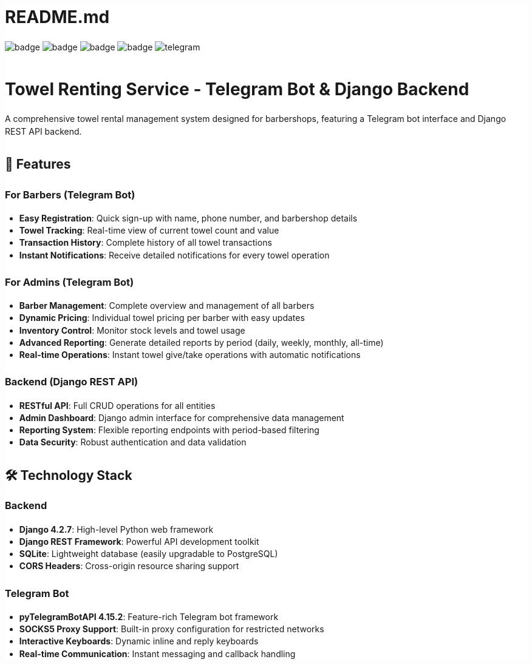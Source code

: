 # README.md
![badge](https://img.shields.io/badge/License-MIT-yellow.svg)
![badge](https://img.shields.io/badge/Python-3.13-blue?logo=python&logoColor=white)
![badge](https://img.shields.io/badge/Django-4.2.7-green?logo=django&logoColor=white)
![badge](https://img.shields.io/badge/Architecture-Microservices-orange)
![telegram](https://img.shields.io/badge/pyTelegramBotAPI-4.15.2-26A5E4?logo=telegram&logoColor=white)
# Towel Renting Service - Telegram Bot & Django Backend

A comprehensive towel rental management system designed for barbershops, featuring a Telegram bot interface and Django REST API backend.

## 🌟 Features

### For Barbers (Telegram Bot)
- **Easy Registration**: Quick sign-up with name, phone number, and barbershop details
- **Towel Tracking**: Real-time view of current towel count and value
- **Transaction History**: Complete history of all towel transactions
- **Instant Notifications**: Receive detailed notifications for every towel operation

### For Admins (Telegram Bot)
- **Barber Management**: Complete overview and management of all barbers
- **Dynamic Pricing**: Individual towel pricing per barber with easy updates
- **Inventory Control**: Monitor stock levels and towel usage
- **Advanced Reporting**: Generate detailed reports by period (daily, weekly, monthly, all-time)
- **Real-time Operations**: Instant towel give/take operations with automatic notifications

### Backend (Django REST API)
- **RESTful API**: Full CRUD operations for all entities
- **Admin Dashboard**: Django admin interface for comprehensive data management
- **Reporting System**: Flexible reporting endpoints with period-based filtering
- **Data Security**: Robust authentication and data validation

## 🛠 Technology Stack

### Backend
- **Django 4.2.7**: High-level Python web framework
- **Django REST Framework**: Powerful API development toolkit
- **SQLite**: Lightweight database (easily upgradable to PostgreSQL)
- **CORS Headers**: Cross-origin resource sharing support

### Telegram Bot
- **pyTelegramBotAPI 4.15.2**: Feature-rich Telegram bot framework
- **SOCKS5 Proxy Support**: Built-in proxy configuration for restricted networks
- **Interactive Keyboards**: Dynamic inline and reply keyboards
- **Real-time Communication**: Instant messaging and callback handling
